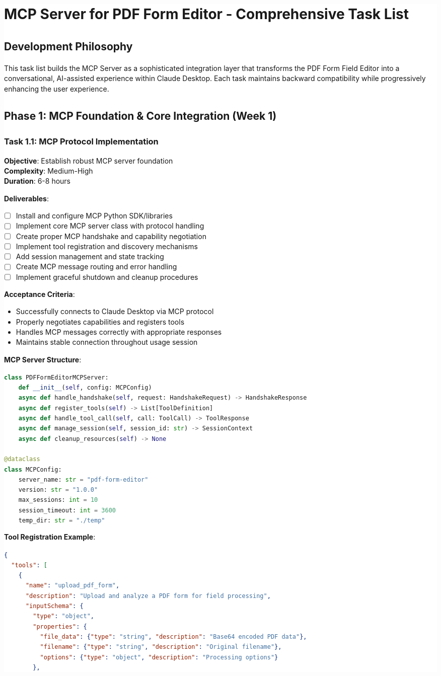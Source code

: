 # MCP Server for PDF Form Editor - Comprehensive Task List

## Development Philosophy

This task list builds the MCP Server as a sophisticated integration layer that transforms the PDF Form Field Editor into a conversational, AI-assisted experience within Claude Desktop. Each task maintains backward compatibility while progressively enhancing the user experience.

## Phase 1: MCP Foundation & Core Integration (Week 1)

### Task 1.1: MCP Protocol Implementation
**Objective**: Establish robust MCP server foundation  
**Complexity**: Medium-High  
**Duration**: 6-8 hours

**Deliverables**:
- [ ] Install and configure MCP Python SDK/libraries
- [ ] Implement core MCP server class with protocol handling
- [ ] Create proper MCP handshake and capability negotiation
- [ ] Implement tool registration and discovery mechanisms
- [ ] Add session management and state tracking
- [ ] Create MCP message routing and error handling
- [ ] Implement graceful shutdown and cleanup procedures

**Acceptance Criteria**:
- Successfully connects to Claude Desktop via MCP protocol
- Properly negotiates capabilities and registers tools
- Handles MCP messages correctly with appropriate responses
- Maintains stable connection throughout usage session

**MCP Server Structure**:
```python
class PDFFormEditorMCPServer:
    def __init__(self, config: MCPConfig)
    async def handle_handshake(self, request: HandshakeRequest) -> HandshakeResponse
    async def register_tools(self) -> List[ToolDefinition]
    async def handle_tool_call(self, call: ToolCall) -> ToolResponse
    async def manage_session(self, session_id: str) -> SessionContext
    async def cleanup_resources(self) -> None

@dataclass
class MCPConfig:
    server_name: str = "pdf-form-editor"
    version: str = "1.0.0"
    max_sessions: int = 10
    session_timeout: int = 3600
    temp_dir: str = "./temp"
```

**Tool Registration Example**:
```json
{
  "tools": [
    {
      "name": "upload_pdf_form",
      "description": "Upload and analyze a PDF form for field processing",
      "inputSchema": {
        "type": "object",
        "properties": {
          "file_data": {"type": "string", "description": "Base64 encoded PDF data"},
          "filename": {"type": "string", "description": "Original filename"},
          "options": {"type": "object", "description": "Processing options"}
        },
```